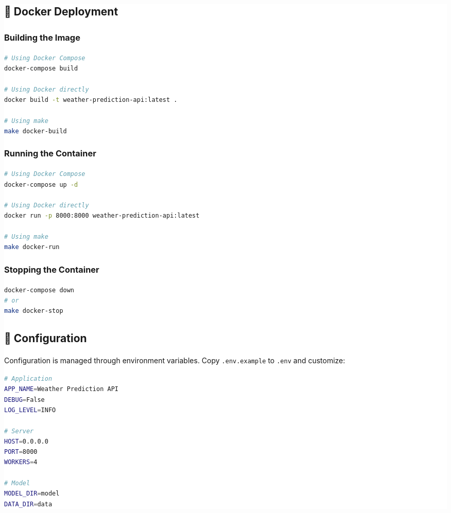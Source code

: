 ## 🐳 Docker Deployment

### Building the Image

```bash
# Using Docker Compose
docker-compose build

# Using Docker directly
docker build -t weather-prediction-api:latest .

# Using make
make docker-build
```

### Running the Container

```bash
# Using Docker Compose
docker-compose up -d

# Using Docker directly
docker run -p 8000:8000 weather-prediction-api:latest

# Using make
make docker-run
```

### Stopping the Container

```bash
docker-compose down
# or
make docker-stop
```

## 🔧 Configuration

Configuration is managed through environment variables. Copy `.env.example` to `.env` and customize:

```bash
# Application
APP_NAME=Weather Prediction API
DEBUG=False
LOG_LEVEL=INFO

# Server
HOST=0.0.0.0
PORT=8000
WORKERS=4

# Model
MODEL_DIR=model
DATA_DIR=data
```
